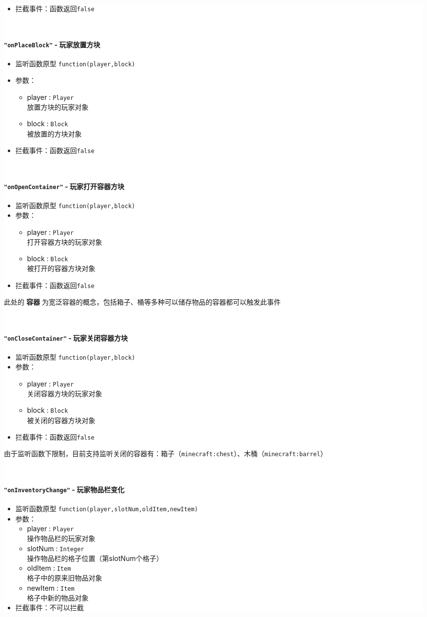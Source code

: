 - 拦截事件：函数返回`false`

<br>

#### `"onPlaceBlock"` - 玩家放置方块

- 监听函数原型
  `function(player,block)`
- 参数：
  - player : `Player`  
    放置方块的玩家对象

  - block : `Block`  
    被放置的方块对象

- 拦截事件：函数返回`false`

<br>

#### `"onOpenContainer"` - 玩家打开容器方块

- 监听函数原型
  `function(player,block)`
- 参数：
  - player : `Player`  
    打开容器方块的玩家对象

  - block : `Block`  
    被打开的容器方块对象
- 拦截事件：函数返回`false`

此处的 **容器** 为宽泛容器的概念，包括箱子、桶等多种可以储存物品的容器都可以触发此事件

<br>

#### `"onCloseContainer"` - 玩家关闭容器方块

- 监听函数原型
  `function(player,block)`
- 参数：
  - player : `Player`  
    关闭容器方块的玩家对象

  - block : `Block`  
    被关闭的容器方块对象
- 拦截事件：函数返回`false`

由于监听函数下限制，目前支持监听关闭的容器有：箱子（`minecraft:chest`）、木桶（`minecraft:barrel`）

<br>

#### `"onInventoryChange"` - 玩家物品栏变化

- 监听函数原型
  `function(player,slotNum,oldItem,newItem)`
- 参数：
  - player : `Player`  
    操作物品栏的玩家对象
  - slotNum : `Integer`  
    操作物品栏的格子位置（第slotNum个格子）
  - oldItem : `Item`  
    格子中的原来旧物品对象
  - newItem : `Item`  
    格子中新的物品对象
- 拦截事件：不可以拦截
